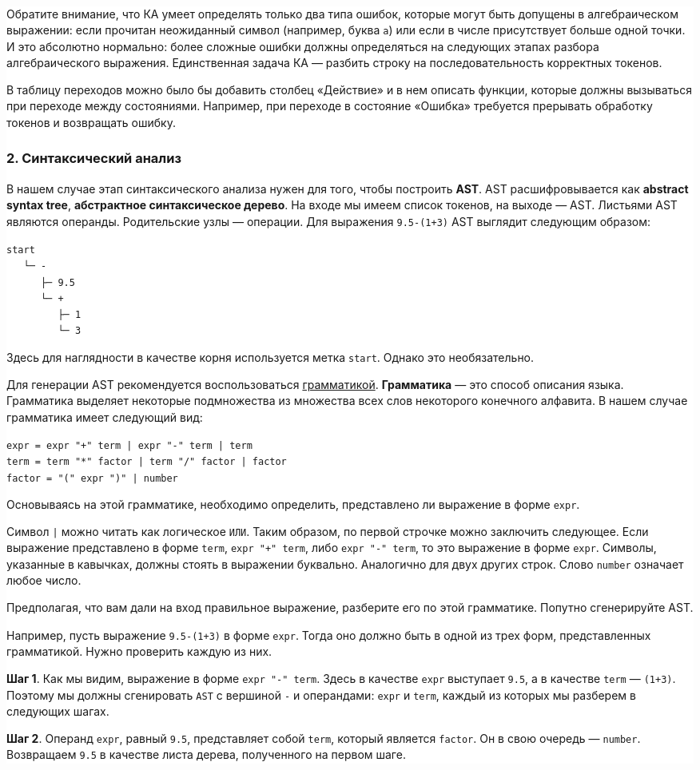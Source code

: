 Обратите внимание, что КА умеет определять только два типа ошибок, которые могут быть допущены в алгебраическом выражении: если прочитан неожиданный символ (например, буква `a`) или если в числе присутствует больше одной точки. И это абсолютно нормально: более сложные ошибки должны определяться на следующих этапах разбора алгебраического выражения. Единственная задача КА — разбить строку на последовательность корректных токенов.

В таблицу переходов можно было бы добавить столбец «Действие» и в нем описать функции, которые должны вызываться при переходе между состояниями. Например, при переходе в состояние «Ошибка» требуется прерывать обработку токенов и возвращать ошибку.


### 2. Синтаксический анализ
В нашем случае этап синтаксического анализа нужен для того, чтобы построить **AST**.
AST расшифровывается как **abstract syntax tree**, **абстрактное синтаксическое дерево**. На входе мы имеем список токенов, на выходе — AST. Листьями AST являются операнды. Родительские узлы — операции. Для выражения `9.5-(1+3)` AST выглядит следующим образом:

```
start
   └─ -
      ├─ 9.5
      └─ +
         ├─ 1
         └─ 3
```
Здесь для наглядности в качестве корня используется метка `start`. Однако это необязательно.  

Для генерации AST рекомендуется воспользоваться [грамматикой](https://ru.wikipedia.org/wiki/%D0%A4%D0%BE%D1%80%D0%BC%D0%B0%D0%BB%D1%8C%D0%BD%D0%B0%D1%8F_%D0%B3%D1%80%D0%B0%D0%BC%D0%BC%D0%B0%D1%82%D0%B8%D0%BA%D0%B0). **Грамматика** — это способ описания языка. Грамматика выделяет некоторые подмножества из множества всех слов некоторого конечного алфавита. В нашем случае грамматика имеет следующий вид:

```
expr = expr "+" term | expr "-" term | term
term = term "*" factor | term "/" factor | factor
factor = "(" expr ")" | number
```

Основываясь на этой грамматике, необходимо определить, представлено ли выражение в форме `expr`. 

Символ `|` можно читать как логическое `ИЛИ`. Таким образом, по первой строчке можно заключить следующее. Если выражение представлено в форме `term`, `expr "+" term`, либо `expr "-" term`, то это выражение в форме `expr`. Символы, указанные в кавычках, должны стоять в выражении буквально. Аналогично для двух других строк. Слово `number` означает любое число.

Предполагая, что вам дали на вход правильное выражение, разберите его по этой грамматике. Попутно сгенерируйте AST. 

Например, пусть выражение `9.5-(1+3)` в форме `expr`. Тогда оно должно быть в одной из трех форм, представленных грамматикой. Нужно проверить каждую из них. 

**Шаг 1**. Как мы видим, выражение в форме `expr "-" term`. Здесь в качестве `expr` выступает `9.5`, а в качестве `term` — `(1+3)`. Поэтому мы должны сгенировать `AST` с вершиной `-` и операндами: `expr` и `term`, каждый из которых мы разберем в следующих шагах.   

**Шаг 2**. Операнд `expr`, равный `9.5`, представляет собой `term`, который является `factor`. Он в свою очередь — `number`. Возвращаем `9.5` в качестве листа дерева, полученного на первом шаге.   
